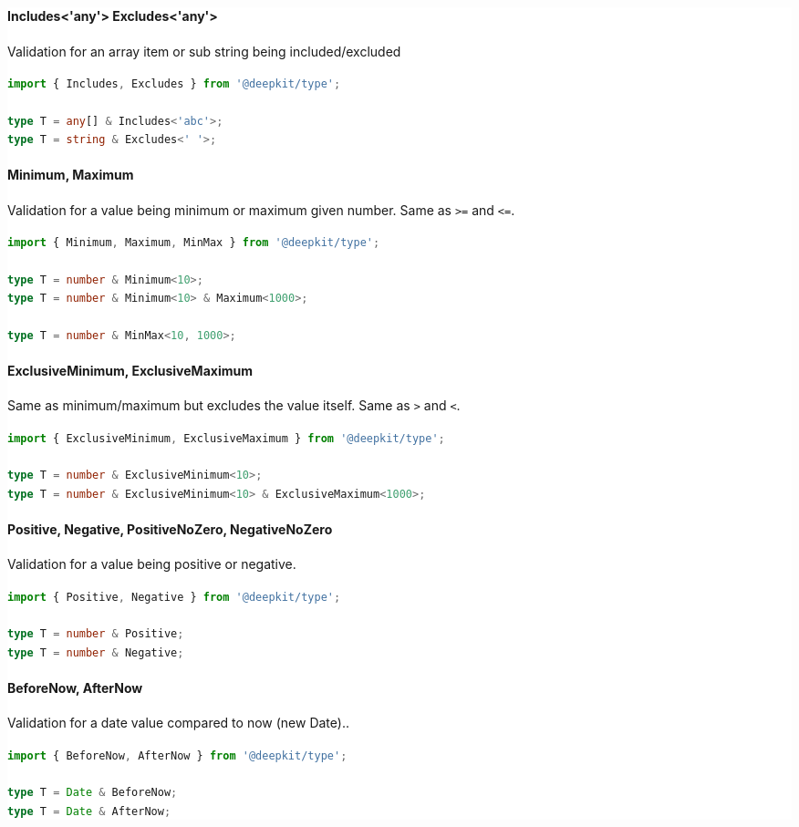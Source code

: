 #### Includes<'any'> Excludes<'any'>

Validation for an array item or sub string being included/excluded

```typescript
import { Includes, Excludes } from '@deepkit/type';

type T = any[] & Includes<'abc'>;
type T = string & Excludes<' '>;
```

#### Minimum<number>, Maximum<number>

Validation for a value being minimum or maximum given number. Same as `>=` and `<=`.

```typescript
import { Minimum, Maximum, MinMax } from '@deepkit/type';

type T = number & Minimum<10>;
type T = number & Minimum<10> & Maximum<1000>;

type T = number & MinMax<10, 1000>;
```

#### ExclusiveMinimum<number>, ExclusiveMaximum<number>

Same as minimum/maximum but excludes the value itself. Same as `>` and `<`.

```typescript
import { ExclusiveMinimum, ExclusiveMaximum } from '@deepkit/type';

type T = number & ExclusiveMinimum<10>;
type T = number & ExclusiveMinimum<10> & ExclusiveMaximum<1000>;
```


#### Positive, Negative, PositiveNoZero, NegativeNoZero

Validation for a value being positive or negative.

```typescript
import { Positive, Negative } from '@deepkit/type';

type T = number & Positive;
type T = number & Negative;
```


#### BeforeNow, AfterNow

Validation for a date value compared to now (new Date)..

```typescript
import { BeforeNow, AfterNow } from '@deepkit/type';

type T = Date & BeforeNow;
type T = Date & AfterNow;
```
